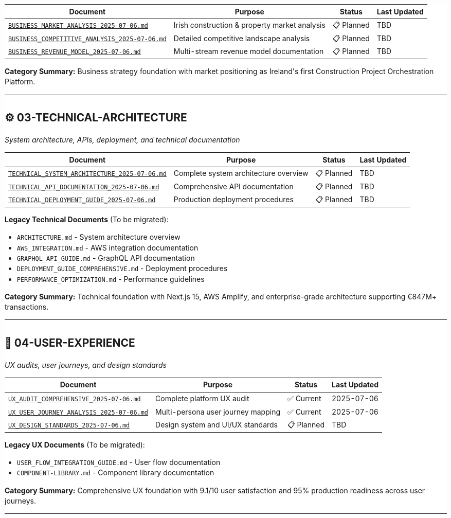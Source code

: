 | Document | Purpose | Status | Last Updated |
|----------|---------|--------|--------------|
| [`BUSINESS_MARKET_ANALYSIS_2025-07-06.md`](./02-BUSINESS-STRATEGY/BUSINESS_MARKET_ANALYSIS_2025-07-06.md) | Irish construction & property market analysis | 📋 Planned | TBD |
| [`BUSINESS_COMPETITIVE_ANALYSIS_2025-07-06.md`](./02-BUSINESS-STRATEGY/BUSINESS_COMPETITIVE_ANALYSIS_2025-07-06.md) | Detailed competitive landscape analysis | 📋 Planned | TBD |
| [`BUSINESS_REVENUE_MODEL_2025-07-06.md`](./02-BUSINESS-STRATEGY/BUSINESS_REVENUE_MODEL_2025-07-06.md) | Multi-stream revenue model documentation | 📋 Planned | TBD |

**Category Summary:** Business strategy foundation with market positioning as Ireland's first Construction Project Orchestration Platform.

---

## ⚙️ **03-TECHNICAL-ARCHITECTURE**
*System architecture, APIs, deployment, and technical documentation*

| Document | Purpose | Status | Last Updated |
|----------|---------|--------|--------------|
| [`TECHNICAL_SYSTEM_ARCHITECTURE_2025-07-06.md`](./03-TECHNICAL-ARCHITECTURE/TECHNICAL_SYSTEM_ARCHITECTURE_2025-07-06.md) | Complete system architecture overview | 📋 Planned | TBD |
| [`TECHNICAL_API_DOCUMENTATION_2025-07-06.md`](./03-TECHNICAL-ARCHITECTURE/TECHNICAL_API_DOCUMENTATION_2025-07-06.md) | Comprehensive API documentation | 📋 Planned | TBD |
| [`TECHNICAL_DEPLOYMENT_GUIDE_2025-07-06.md`](./03-TECHNICAL-ARCHITECTURE/TECHNICAL_DEPLOYMENT_GUIDE_2025-07-06.md) | Production deployment procedures | 📋 Planned | TBD |

**Legacy Technical Documents** (To be migrated):
- `ARCHITECTURE.md` - System architecture overview
- `AWS_INTEGRATION.md` - AWS integration documentation
- `GRAPHQL_API_GUIDE.md` - GraphQL API documentation
- `DEPLOYMENT_GUIDE_COMPREHENSIVE.md` - Deployment procedures
- `PERFORMANCE_OPTIMIZATION.md` - Performance guidelines

**Category Summary:** Technical foundation with Next.js 15, AWS Amplify, and enterprise-grade architecture supporting €847M+ transactions.

---

## 👤 **04-USER-EXPERIENCE**
*UX audits, user journeys, and design standards*

| Document | Purpose | Status | Last Updated |
|----------|---------|--------|--------------|
| [`UX_AUDIT_COMPREHENSIVE_2025-07-06.md`](./04-USER-EXPERIENCE/UX_AUDIT_COMPREHENSIVE_2025-07-06.md) | Complete platform UX audit | ✅ Current | 2025-07-06 |
| [`UX_USER_JOURNEY_ANALYSIS_2025-07-06.md`](./04-USER-EXPERIENCE/UX_USER_JOURNEY_ANALYSIS_2025-07-06.md) | Multi-persona user journey mapping | ✅ Current | 2025-07-06 |
| [`UX_DESIGN_STANDARDS_2025-07-06.md`](./04-USER-EXPERIENCE/UX_DESIGN_STANDARDS_2025-07-06.md) | Design system and UI/UX standards | 📋 Planned | TBD |

**Legacy UX Documents** (To be migrated):
- `USER_FLOW_INTEGRATION_GUIDE.md` - User flow documentation
- `COMPONENT-LIBRARY.md` - Component library documentation

**Category Summary:** Comprehensive UX foundation with 9.1/10 user satisfaction and 95% production readiness across user journeys.

---
